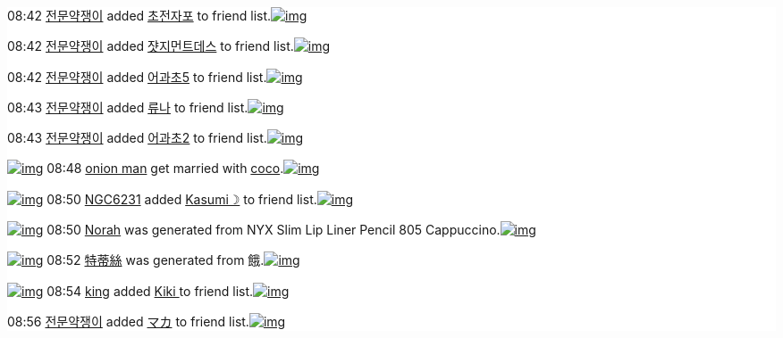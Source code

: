 08:42 [전문약쟁이](http://www.barcodekanojo.com/user/485570/%EC%A0%84%EB%AC%B8%EC%95%BD%EC%9F%81%EC%9D%B4) added [초전자포](http://www.barcodekanojo.com/kanojo/2964344/%EC%B4%88%EC%A0%84%EC%9E%90%ED%8F%AC) to friend list.[![img](http://www.deviantsart.com/3loovk4.png)](http://www.barcodekanojo.com/kanojo/2964344/%EC%B4%88%EC%A0%84%EC%9E%90%ED%8F%AC)

08:42 [전문약쟁이](http://www.barcodekanojo.com/user/485570/%EC%A0%84%EB%AC%B8%EC%95%BD%EC%9F%81%EC%9D%B4) added [쟛지먼트데스](http://www.barcodekanojo.com/kanojo/2939498/%EC%9F%9B%EC%A7%80%EB%A8%BC%ED%8A%B8%EB%8D%B0%EC%8A%A4) to friend list.[![img](http://www.deviantsart.com/1kgtdm0.png)](http://www.barcodekanojo.com/kanojo/2939498/%EC%9F%9B%EC%A7%80%EB%A8%BC%ED%8A%B8%EB%8D%B0%EC%8A%A4)

08:42 [전문약쟁이](http://www.barcodekanojo.com/user/485570/%EC%A0%84%EB%AC%B8%EC%95%BD%EC%9F%81%EC%9D%B4) added [어과초5](http://www.barcodekanojo.com/kanojo/3010484/%EC%96%B4%EA%B3%BC%EC%B4%885) to friend list.[![img](http://www.deviantsart.com/1kmit5i.png)](http://www.barcodekanojo.com/kanojo/3010484/%EC%96%B4%EA%B3%BC%EC%B4%885)

08:43 [전문약쟁이](http://www.barcodekanojo.com/user/485570/%EC%A0%84%EB%AC%B8%EC%95%BD%EC%9F%81%EC%9D%B4) added [류나](http://www.barcodekanojo.com/kanojo/2960058/%EB%A5%98%EB%82%98) to friend list.[![img](http://www.deviantsart.com/1k3grin.png)](http://www.barcodekanojo.com/kanojo/2960058/%EB%A5%98%EB%82%98)

08:43 [전문약쟁이](http://www.barcodekanojo.com/user/485570/%EC%A0%84%EB%AC%B8%EC%95%BD%EC%9F%81%EC%9D%B4) added [어과초2](http://www.barcodekanojo.com/kanojo/3010480/%EC%96%B4%EA%B3%BC%EC%B4%882) to friend list.[![img](http://www.deviantsart.com/2igblhv.png)](http://www.barcodekanojo.com/kanojo/3010480/%EC%96%B4%EA%B3%BC%EC%B4%882)

[![img](http://www.deviantsart.com/2bu1fn4.jpeg)](http://www.barcodekanojo.com/user/485655/onion%20man) 08:48 [onion man](http://www.barcodekanojo.com/user/485655/onion%20man) get married with [coco](http://www.barcodekanojo.com/kanojo/3118650/coco).[![img](http://www.deviantsart.com/tm4u95.png)](http://www.barcodekanojo.com/kanojo/3118650/coco)

[![img](http://www.deviantsart.com/257g5d2.jpeg)](http://www.barcodekanojo.com/user/478392/NGC6231) 08:50 [NGC6231](http://www.barcodekanojo.com/user/478392/NGC6231) added [Kasumi☽](http://www.barcodekanojo.com/kanojo/2867678/Kasumi%E2%98%BD) to friend list.[![img](http://www.deviantsart.com/3c1bme6.png)](http://www.barcodekanojo.com/kanojo/2867678/Kasumi%E2%98%BD)

[![img](http://www.deviantsart.com/2cm0u00.png)](http://www.barcodekanojo.com/kanojo/3119864/Norah) 08:50 [Norah](http://www.barcodekanojo.com/kanojo/3119864/Norah) was generated from NYX Slim Lip Liner Pencil 805 Cappuccino.[![img](http://www.deviantsart.com/f8ij96.jpeg)](http://www.barcodekanojo.com/product_images/barcode/5887250/1410306612/NYX%20Slim%20Lip%20Liner%20Pencil%20805%20Cappuccino.jpg)

[![img](http://www.deviantsart.com/11rgpdc.png)](http://www.barcodekanojo.com/kanojo/3119865/%E7%89%B9%E8%92%82%E7%B5%B2) 08:52 [特蒂絲](http://www.barcodekanojo.com/kanojo/3119865/%E7%89%B9%E8%92%82%E7%B5%B2) was generated from 餓.[![img](http://www.deviantsart.com/ko38jk.jpeg)](http://www.barcodekanojo.com/product_images/barcode/2911521/1312112785/50x50xThetisMore,P20,PE7,P89,PB9,PE8,P92,P82,PE6,PB5,PB7,PE6,PB4,P8B,PE6,PB7,PB1,PE5,PB1,PA4,PE6,PB0,PB4.jpg,qw=88,ah=88.pagespeed.ic.lwrPBD-B39.jpg)

[![img](http://www.deviantsart.com/1vteg0j.jpeg)](http://www.barcodekanojo.com/user/485469/king) 08:54 [king](http://www.barcodekanojo.com/user/485469/king) added [Kiki ](http://www.barcodekanojo.com/kanojo/2961011/Kiki%20) to friend list.[![img](http://www.deviantsart.com/s2lqhn.png)](http://www.barcodekanojo.com/kanojo/2961011/Kiki%20)

08:56 [전문약쟁이](http://www.barcodekanojo.com/user/485570/%EC%A0%84%EB%AC%B8%EC%95%BD%EC%9F%81%EC%9D%B4) added [マカ](http://www.barcodekanojo.com/kanojo/383443/%E3%83%9E%E3%82%AB) to friend list.[![img](http://www.deviantsart.com/jsv82g.png)](http://www.barcodekanojo.com/kanojo/383443/%E3%83%9E%E3%82%AB)
